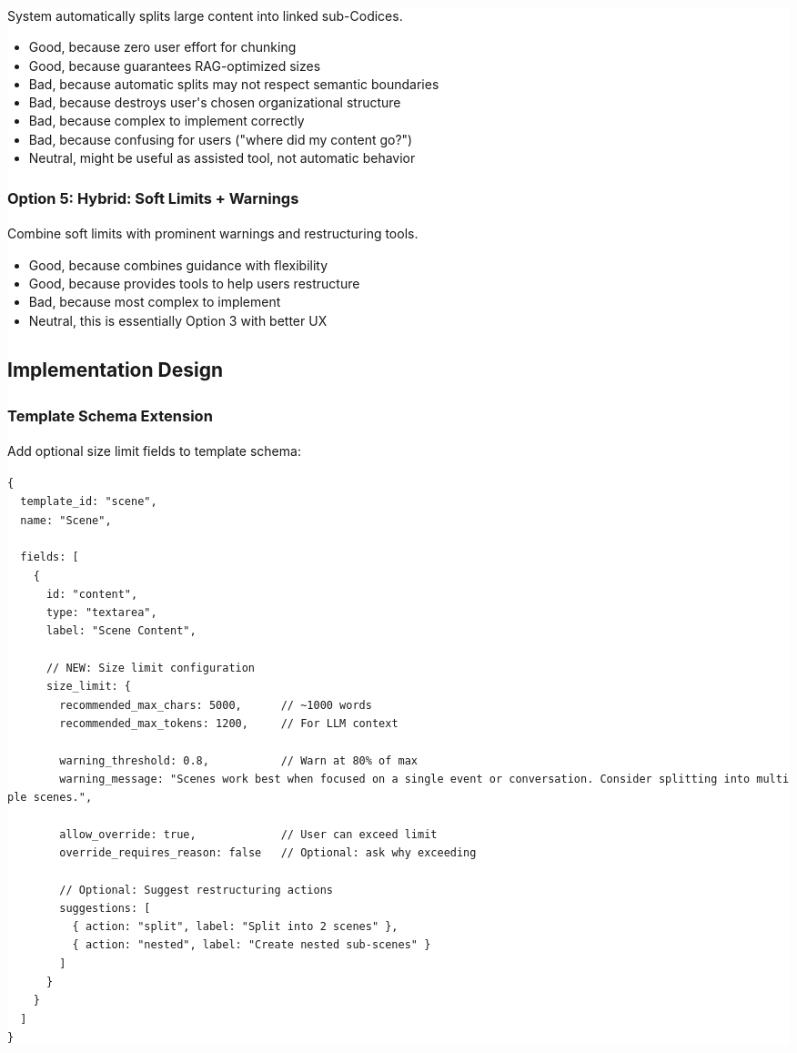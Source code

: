 System automatically splits large content into linked sub-Codices.

* Good, because zero user effort for chunking
* Good, because guarantees RAG-optimized sizes
* Bad, because automatic splits may not respect semantic boundaries
* Bad, because destroys user's chosen organizational structure
* Bad, because complex to implement correctly
* Bad, because confusing for users ("where did my content go?")
* Neutral, might be useful as assisted tool, not automatic behavior

### Option 5: Hybrid: Soft Limits + Warnings

Combine soft limits with prominent warnings and restructuring tools.

* Good, because combines guidance with flexibility
* Good, because provides tools to help users restructure
* Bad, because most complex to implement
* Neutral, this is essentially Option 3 with better UX

## Implementation Design

### Template Schema Extension

Add optional size limit fields to template schema:

```json5
{
  template_id: "scene",
  name: "Scene",

  fields: [
    {
      id: "content",
      type: "textarea",
      label: "Scene Content",

      // NEW: Size limit configuration
      size_limit: {
        recommended_max_chars: 5000,      // ~1000 words
        recommended_max_tokens: 1200,     // For LLM context

        warning_threshold: 0.8,           // Warn at 80% of max
        warning_message: "Scenes work best when focused on a single event or conversation. Consider splitting into multiple scenes.",

        allow_override: true,             // User can exceed limit
        override_requires_reason: false   // Optional: ask why exceeding

        // Optional: Suggest restructuring actions
        suggestions: [
          { action: "split", label: "Split into 2 scenes" },
          { action: "nested", label: "Create nested sub-scenes" }
        ]
      }
    }
  ]
}
```
